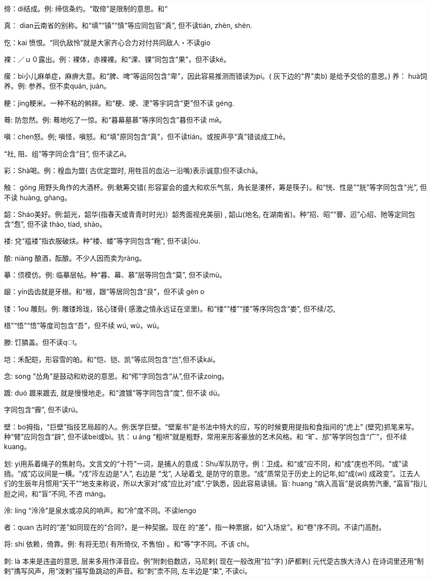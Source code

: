 偙：di结成。例: 缔信条约。“取偙”是限制的意思。和“

真： dian云南省的别称。和“填”“镇”“慎”等应同包官“真”, 但不读tián, zhèn, shèn.

忔：kai 愤恨。“同仇敌怜”就是大家齐心合力对付共同敌人・不读gio

裸：／ｕ０露出。例：裸体，赤裸裸。和“淉、锞”同包含”果”，但不读ké。

瘰：bi小儿麻单症，麻痹大意。和“脾、啤”等运同包含“卑”，因此容易推测而错读为pi。( 灰下边的“界”卖b) 是给予交佮的意思。)
养： huà饲养。例: 参养。但不卖quán, juàn。

粳：jing粳米。一种不粘的鸺䊉。和“梗、埂、浭”等宇詞含“更”但不读 géng.

蓦: 防忽然。例: 蓦地吃了一惊。和“暮幕墓慕”等序同包含”暮但不读 mй。

嗔：chen怒。例; 嗔怪，嗔怒。和“填”原同包含“真”，但不读tián。或按声亭“真”错谈成工hē。


“社, 阻、组”等字同企含“目”, 但不读乙й。

彩：Shà喝。例：楻血为盟( 古优定盟时, 用牲㸓的血沾一沿嘴)表示诚意)但不读chā。

触： göng 用野头角作的大酒杯。例:䚚筹交错( 形容宴会的盛大和欢乐气氛，角长是㴗杯，筹是筷子)。和“恍、性是”“胱”等字同包含“光”, 但不读 huàng, gñang。

韶：Sháo美好。例:韶光，韶华(指春天或青青时时光)）韶秀面视皃美丽) , 韶山(地名, 在湖南省)。种“招、昭”“瞢、迢”心绍、阤等定同包含“㤫”, 但不读 thào, tíad, shào。

褛: 兌“褴褛”指衣服破烪。种“楼、蝼”等字同包含“粚”, 但不读|óu.

酿: niàng 酿酒，酝酿。不少人因而卖为ràng。

摹：㑔模仿。例: 临摹层帖。种“暮、幕、慕”层等同包含“莫”, 但不读mù。

龈：yín齿齿就是牙根。和“根，跟”等居同包含“艮”，但不读 gèn o

镂：1ou 雕刻。例: 雕镂玲珑，铭心镂骨( 感激之情永远证在坚里)。和“缕”“楼”“搂”等序同包含“娄”, 但不续/芯,


棤”“悟”“悟”等度司包含“吾”，但不续 wú, wù，wù。

滕: 饤膦盖。但不读qा。

垲：禾配皑，形容雪的㿟。和“恺、铠、凯”等庅同包含“岂”,但不读kái。

念: song “怂角”是鼓动和劝说的意思。和“伄”字同包含“从”,但不读zoing。

踱: duó 踱来踱去, 就是慢慢地走。和“渡镀”等字同包含”度”, 但不读 dù。


字同包含“霽”, 但不读rú。

壁：bo拇指，“巨壁”指技艺局超的人。例:医学巨壁。“壁䅁书”是书法中特大的应，写的时候要用提指和食指间的“虎上” (壁究)抓笔来写。种“臂”应同包含“辟”, 但不读bei或bi。犺：ｕáng “粗咞”就是粗野，常用来形客豪放的艺术风格。和 “旷、邡”等学同包含“广”，但不续 kuang。

划: yi用系着绳子的焦射鸟。文言文的“十符”一词，是捕人的意成：Shu军队防守。例：卫成。和“或”应不同，和“成”庑也不同。“或”读㧫。“成”応议间是一横。“戍”庈左边是“人”, 右边是 “戈”, 人珌着戈, 是防守的意思。“成”质常见于历史上的记年,如“成(wi) 成政变”。江去人们的生辰年月惯用“天干”“地支来称说，所以大家对“成”应比对”成”.宁孰悉，因此容易读镜。盲: huang “病入高盲”是说病势汽重, “畗盲”指儿脰之间，和“盲”不同, 不咨 máng。

泠: ling “泠泠”是泉水或凉风的响声。和“冷”度不同。不读lengo

者：quan 古时的“差”如同现在的“合同?，是一种契据。现在
的“差”，指一种票据，如“入场坌”。和“卷”序不同。不读门高酎。

将: shi 依赖，倚靠。例: 有将无恐( 有所倚仪, 不售怕) 。和“等”字不同。不该 chi。

刺: là 本来是违盗的意思, 层来多用作泽音应。例“附刺伯数店，马尼剌( 现在一般改用“拉”字) )萨都剌( 元代萣古族大洔人) 在诗词里还用“制剌”㩦写风声，用“泼剌”描写鱼跳动的声音。和“刺”柰不同, 左半边是“束”, 不读ci。

